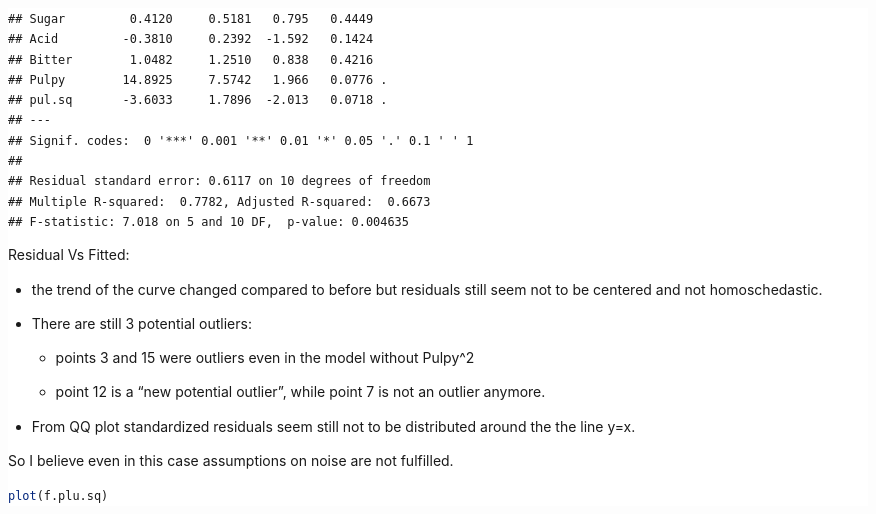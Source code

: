     ## Sugar         0.4120     0.5181   0.795   0.4449  
    ## Acid         -0.3810     0.2392  -1.592   0.1424  
    ## Bitter        1.0482     1.2510   0.838   0.4216  
    ## Pulpy        14.8925     7.5742   1.966   0.0776 .
    ## pul.sq       -3.6033     1.7896  -2.013   0.0718 .
    ## ---
    ## Signif. codes:  0 '***' 0.001 '**' 0.01 '*' 0.05 '.' 0.1 ' ' 1
    ## 
    ## Residual standard error: 0.6117 on 10 degrees of freedom
    ## Multiple R-squared:  0.7782, Adjusted R-squared:  0.6673 
    ## F-statistic: 7.018 on 5 and 10 DF,  p-value: 0.004635

Residual Vs Fitted:

  - the trend of the curve changed compared to before but residuals
    still seem not to be centered and not homoschedastic.

  - There are still 3 potential outliers:
    
      - points 3 and 15 were outliers even in the model without Pulpy^2
    
      - point 12 is a “new potential outlier”, while point 7 is not an
        outlier anymore.

  - From QQ plot standardized residuals seem still not to be distributed
    around the the line y=x.

So I believe even in this case assumptions on noise are not
fulfilled.

``` r
plot(f.plu.sq)
```
